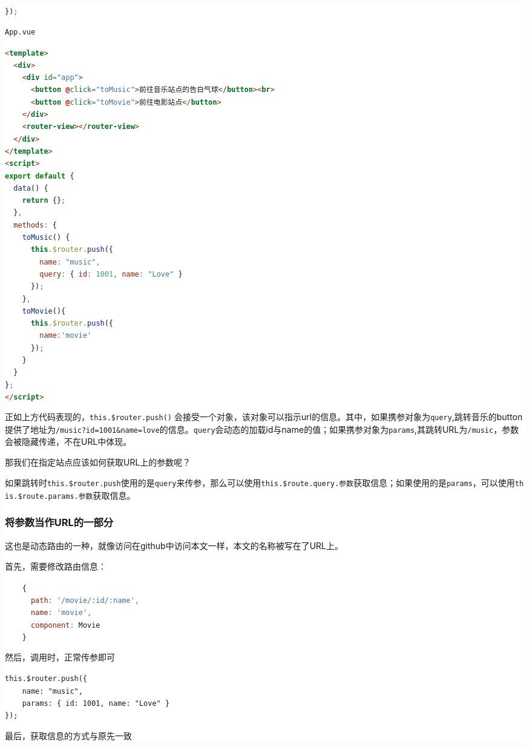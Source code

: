 ```javascript
});
```

`App.vue`

```html
<template>
  <div>
    <div id="app">
      <button @click="toMusic">前往音乐站点的告白气球</button><br>
      <button @click="toMovie">前往电影站点</button>
    </div>
    <router-view></router-view>
  </div>
</template>
<script>
export default {
  data() {
    return {};
  },
  methods: {
    toMusic() {
      this.$router.push({
        name: "music",
        query: { id: 1001, name: "Love" }
      });
    },
    toMovie(){
      this.$router.push({
        name:'movie'
      });
    }
  }
};
</script>
```

正如上方代码表现的，`this.$router.push()` 会接受一个对象，该对象可以指示url的信息。其中，如果携参对象为`query`,跳转音乐的button提供了地址为`/music?id=1001&name=love`的信息。`query`会动态的加载id与name的值；如果携参对象为`params`,其跳转URL为`/music`，参数会被隐藏传递，不在URL中体现。


那我们在指定站点应该如何获取URL上的参数呢？

如果跳转时`this.$router.push`使用的是`query`来传参，那么可以使用`this.$route.query.参数`获取信息；如果使用的是`params`，可以使用`this.$route.params.参数`获取信息。


### 将参数当作URL的一部分

这也是动态路由的一种，就像访问在github中访问本文一样，本文的名称被写在了URL上。

首先，需要修改路由信息：
``` js
    {
      path: '/movie/:id/:name',
      name: 'movie',
      component: Movie
    }
```
然后，调用时，正常传参即可
```
this.$router.push({
	name: "music",
	params: { id: 1001, name: "Love" }
});
```
最后，获取信息的方式与原先一致
``` js
```